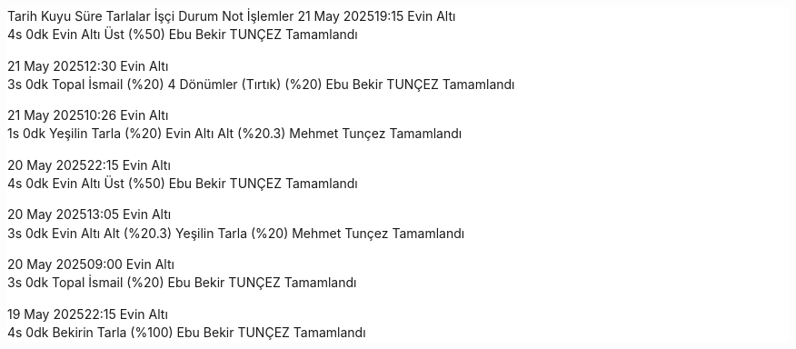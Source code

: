 

Tarih	Kuyu	Süre	Tarlalar	İşçi	Durum	Not	İşlemler
21 May 202519:15
Evin Altı	
4s 0dk
Evin Altı Üst (%50)
Ebu Bekir TUNÇEZ	Tamamlandı		



21 May 202512:30
Evin Altı	
3s 0dk
Topal İsmail (%20)
4 Dönümler (Tırtık) (%20)
Ebu Bekir TUNÇEZ	Tamamlandı		



21 May 202510:26
Evin Altı	
1s 0dk
Yeşilin Tarla (%20)
Evin Altı Alt (%20.3)
Mehmet Tunçez	Tamamlandı		



20 May 202522:15
Evin Altı	
4s 0dk
Evin Altı Üst (%50)
Ebu Bekir TUNÇEZ	Tamamlandı		



20 May 202513:05
Evin Altı	
3s 0dk
Evin Altı Alt (%20.3)
Yeşilin Tarla (%20)
Mehmet Tunçez	Tamamlandı		



20 May 202509:00
Evin Altı	
3s 0dk
Topal İsmail (%20)
Ebu Bekir TUNÇEZ	Tamamlandı		



19 May 202522:15
Evin Altı	
4s 0dk
Bekirin Tarla (%100)
Ebu Bekir TUNÇEZ	Tamamlandı		

